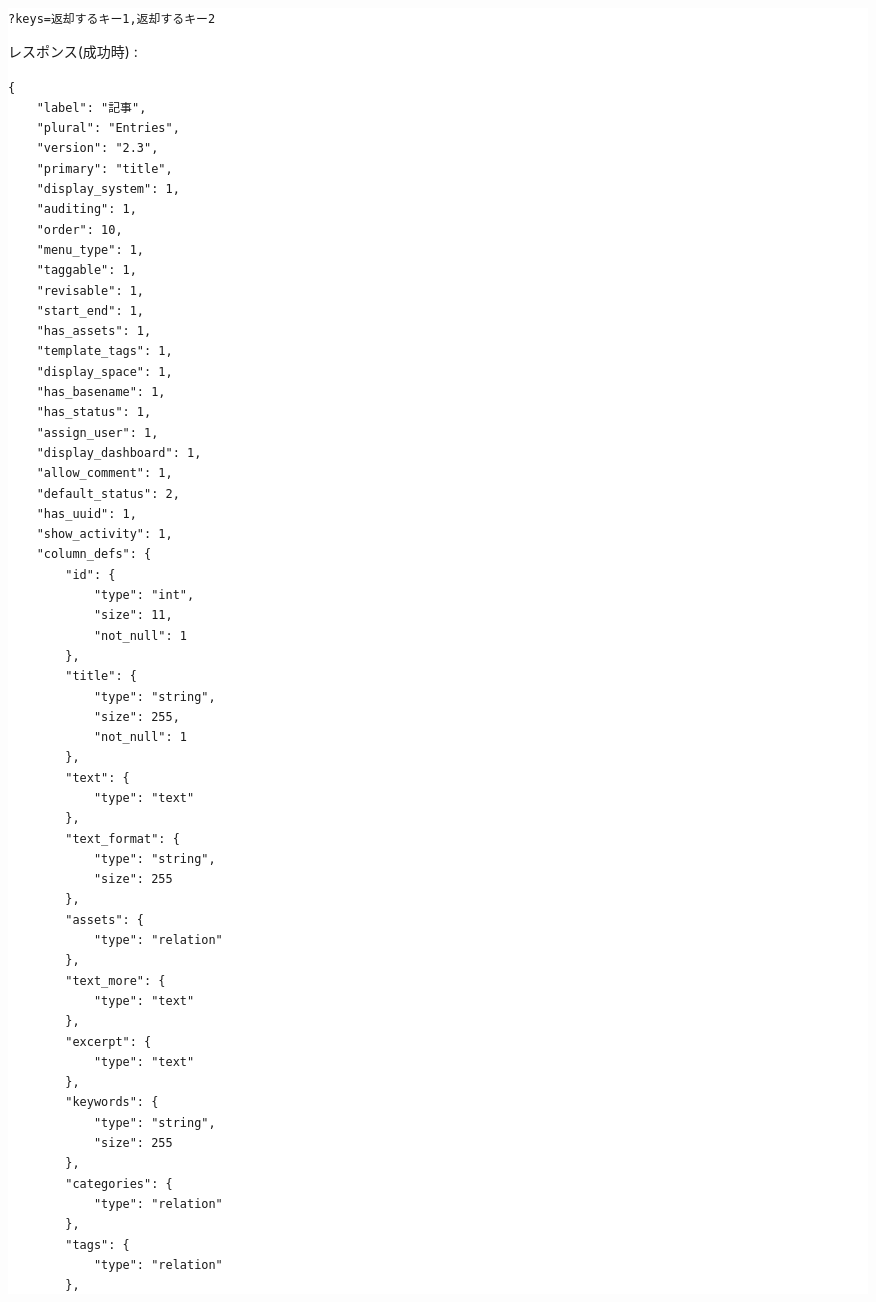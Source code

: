     ?keys=返却するキー1,返却するキー2

レスポンス\(成功時\) :

    {
        "label": "記事",
        "plural": "Entries",
        "version": "2.3",
        "primary": "title",
        "display_system": 1,
        "auditing": 1,
        "order": 10,
        "menu_type": 1,
        "taggable": 1,
        "revisable": 1,
        "start_end": 1,
        "has_assets": 1,
        "template_tags": 1,
        "display_space": 1,
        "has_basename": 1,
        "has_status": 1,
        "assign_user": 1,
        "display_dashboard": 1,
        "allow_comment": 1,
        "default_status": 2,
        "has_uuid": 1,
        "show_activity": 1,
        "column_defs": {
            "id": {
                "type": "int",
                "size": 11,
                "not_null": 1
            },
            "title": {
                "type": "string",
                "size": 255,
                "not_null": 1
            },
            "text": {
                "type": "text"
            },
            "text_format": {
                "type": "string",
                "size": 255
            },
            "assets": {
                "type": "relation"
            },
            "text_more": {
                "type": "text"
            },
            "excerpt": {
                "type": "text"
            },
            "keywords": {
                "type": "string",
                "size": 255
            },
            "categories": {
                "type": "relation"
            },
            "tags": {
                "type": "relation"
            },